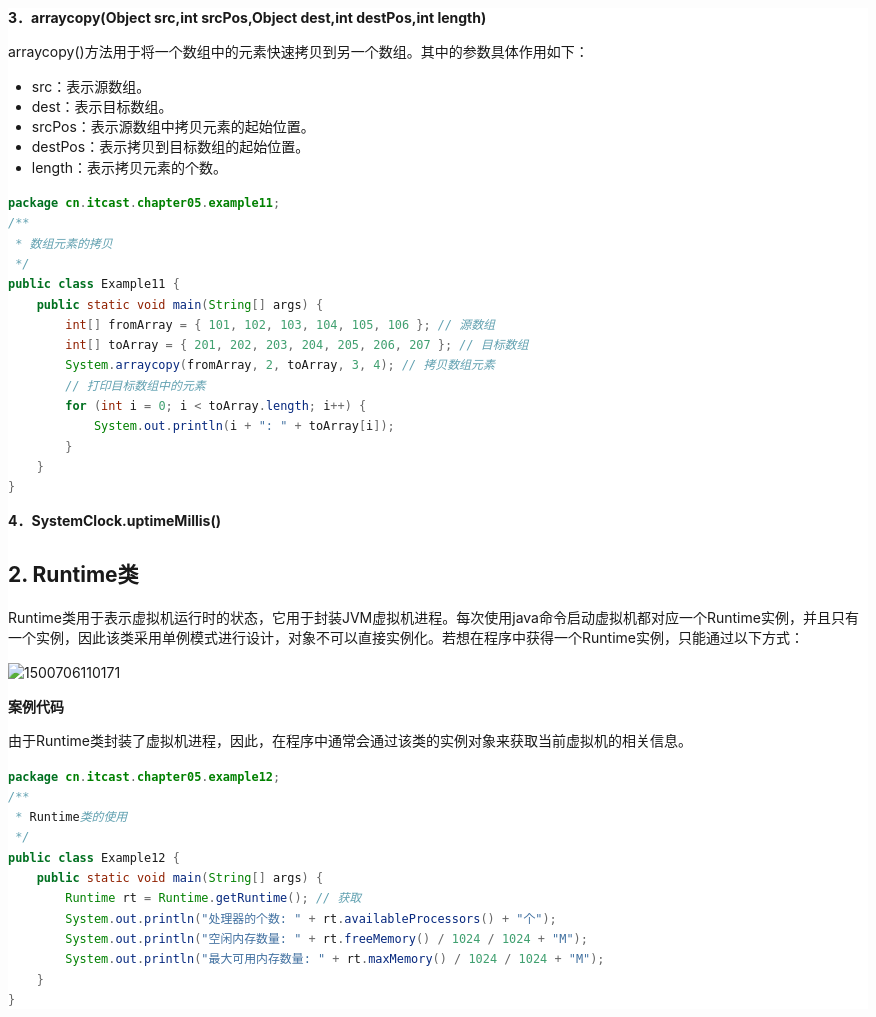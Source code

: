 **3．arraycopy(Object src,int srcPos,Object dest,int destPos,int length)**

arraycopy()方法用于将一个数组中的元素快速拷贝到另一个数组。其中的参数具体作用如下：

- src：表示源数组。
- dest：表示目标数组。
- srcPos：表示源数组中拷贝元素的起始位置。
- destPos：表示拷贝到目标数组的起始位置。
- length：表示拷贝元素的个数。

```java
package cn.itcast.chapter05.example11;
/**
 * 数组元素的拷贝
 */
public class Example11 {
	public static void main(String[] args) {
		int[] fromArray = { 101, 102, 103, 104, 105, 106 }; // 源数组
		int[] toArray = { 201, 202, 203, 204, 205, 206, 207 }; // 目标数组
		System.arraycopy(fromArray, 2, toArray, 3, 4); // 拷贝数组元素
		// 打印目标数组中的元素
		for (int i = 0; i < toArray.length; i++) {
			System.out.println(i + ": " + toArray[i]);
		}
	}
}
```

**4．SystemClock.uptimeMillis()**

## 2. Runtime类

Runtime类用于表示虚拟机运行时的状态，它用于封装JVM虚拟机进程。每次使用java命令启动虚拟机都对应一个Runtime实例，并且只有一个实例，因此该类采用单例模式进行设计，对象不可以直接实例化。若想在程序中获得一个Runtime实例，只能通过以下方式：

![1500706110171](https://image.xiaoxiaofeng.site/blog/2023/05/18/xxf-20230518175006.png?xxfjava)

**案例代码**

由于Runtime类封装了虚拟机进程，因此，在程序中通常会通过该类的实例对象来获取当前虚拟机的相关信息。

```java
package cn.itcast.chapter05.example12;
/**
 * Runtime类的使用
 */
public class Example12 {
	public static void main(String[] args) {
		Runtime rt = Runtime.getRuntime(); // 获取
		System.out.println("处理器的个数: " + rt.availableProcessors() + "个");
		System.out.println("空闲内存数量: " + rt.freeMemory() / 1024 / 1024 + "M");
		System.out.println("最大可用内存数量: " + rt.maxMemory() / 1024 / 1024 + "M");
	}
}
```
